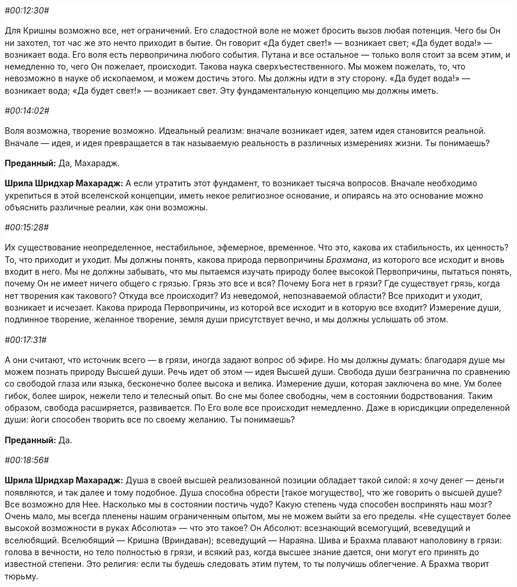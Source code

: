 *#00:12:30#*

Для Кришны возможно все, нет ограничений. Его сладостной воле не может бросить вызов любая потенция. Чего бы Он ни захотел, тот час же это нечто приходит в бытие. Он говорит «Да будет свет!» — возникает свет; «Да будет вода!» — возникает вода. Его воля есть первопричина любого события. Путана и все остальное — только воля стоит за всем этим, и немедленно то, чего Он пожелает, происходит. Такова наука сверхъестественного. Мы можем пожелать, то, что невозможно в науке об ископаемом, и можем достичь этого. Мы должны идти в эту сторону. «Да будет вода!» — возникает вода; «Да будет свет!» — возникает свет. Эту фундаментальную концепцию мы должны иметь.

*#00:14:02#*

Воля возможна, творение возможно. Идеальный реализм: вначале возникает идея, затем идея становится реальной. Вначале — идея, и идея превращается в так называемую реальность в различных измерениях жизни. Ты понимаешь?

**Преданный:** Да, Махарадж.

**Шрила Шридхар Махарадж:** А если утратить этот фундамент, то возникает тысяча вопросов. Вначале необходимо укрепиться в этой вселенской концепции, иметь некое религиозное основание, и опираясь на это основание можно объяснить различные реалии, как они возможны.

*#00:15:28#*

Их существование неопределенное, нестабильное, эфемерное, временное. Что это, какова их стабильность, их ценность? То, что приходит и уходит. Мы должны понять, какова природа первопричины *Брахмана*, из которого все исходит и вновь входит в него. Мы не должны забывать, что мы пытаемся изучать природу более высокой Первопричины, пытаться понять, почему Он не имеет ничего общего с грязью. Грязь это все и вся? Почему Бога нет в грязи? Где существует грязь, когда нет творения как такового? Откуда все происходит? Из неведомой, непознаваемой области? Все приходит и уходит, возникает и исчезает. Какова природа Первопричины, из которой все исходит и в которую все входит? Измерение души, подлинное творение, желанное творение, земля души присутствует вечно, и мы должны услышать об этом.

*#00:17:31#*

А они считают, что источник всего — в грязи, иногда задают вопрос об эфире. Но мы должны думать: благодаря душе мы можем познать природу Высшей души. Речь идет об этом — идея Высшей души. Свобода души безгранична по сравнению со свободой глаза или языка, бесконечно более высока и велика. Измерение души, которая заключена во мне. Ум более гибок, более широк, нежели тело и телесный опыт. Во сне мы более свободны, чем в состоянии бодрствования. Таким образом, свобода расширяется, развивается. По Его воле все происходит немедленно. Даже в юрисдикции определенной души: йоги способен творить все по своему желанию. Ты понимаешь?

**Преданный:** Да.

*#00:18:56#*

**Шрила Шридхар Махарадж:** Душа в своей высшей реализованной позиции обладает такой силой: я хочу денег — деньги появляются, и так далее и тому подобное. Душа способна обрести [такое могущество], что же говорить о высшей душе? Все возможно для Нее. Насколько мы в состоянии постичь чудо? Какую степень чуда способен воспринять наш мозг? Очень мало, мы всегда пленены нашим ограниченным опытом, мы не можем выйти за его пределы. «Не существует более высокой возможности в руках Абсолюта» — что это такое? Он Абсолют: всезнающий всемогущий, всеведущий и вселюбящий. Вселюбящий — Кришна (Вриндаван); всеведущий — Нараяна. Шива и Брахма плавают наполовину в грязи: голова в вечности, но тело полностью в грязи, и всякий раз, когда высшее знание дается, они могут его принять до известной степени. Это религия: если ты будешь следовать этим путем, то ты получишь облегчение. А Брахма творит тюрьму.


[^_ftn1]: [«Шри Чайтанья-чаритамрита», Ади-лила 2.86](../notes/shri-chajtanya-charitamrita-adi-lila/shri-chajtanya-charitamrita-adi-lila-2-86.md)
[^_ftn2]: [Бхагавад-гита 3.42](../notes/bhagavad-gita/bhagavad-gita-3-42.md)